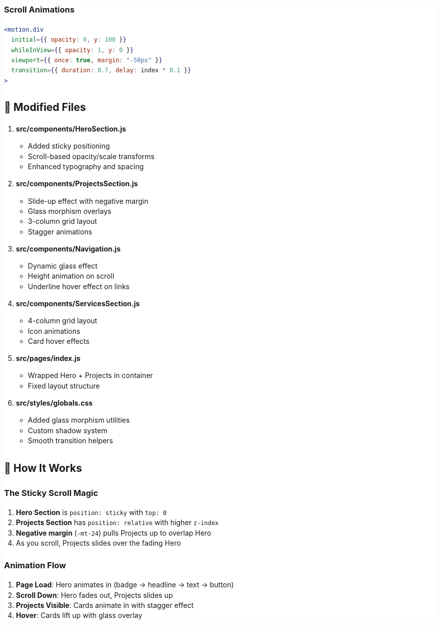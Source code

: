 ### Scroll Animations
```jsx
<motion.div
  initial={{ opacity: 0, y: 100 }}
  whileInView={{ opacity: 1, y: 0 }}
  viewport={{ once: true, margin: "-50px" }}
  transition={{ duration: 0.7, delay: index * 0.1 }}
>
```

## 📁 Modified Files

1. **src/components/HeroSection.js**
   - Added sticky positioning
   - Scroll-based opacity/scale transforms
   - Enhanced typography and spacing

2. **src/components/ProjectsSection.js**
   - Slide-up effect with negative margin
   - Glass morphism overlays
   - 3-column grid layout
   - Stagger animations

3. **src/components/Navigation.js**
   - Dynamic glass effect
   - Height animation on scroll
   - Underline hover effect on links

4. **src/components/ServicesSection.js**
   - 4-column grid layout
   - Icon animations
   - Card hover effects

5. **src/pages/index.js**
   - Wrapped Hero + Projects in container
   - Fixed layout structure

6. **src/styles/globals.css**
   - Added glass morphism utilities
   - Custom shadow system
   - Smooth transition helpers

## 🚀 How It Works

### The Sticky Scroll Magic
1. **Hero Section** is `position: sticky` with `top: 0`
2. **Projects Section** has `position: relative` with higher `z-index`
3. **Negative margin** (`-mt-24`) pulls Projects up to overlap Hero
4. As you scroll, Projects slides over the fading Hero

### Animation Flow
1. **Page Load**: Hero animates in (badge → headline → text → button)
2. **Scroll Down**: Hero fades out, Projects slides up
3. **Projects Visible**: Cards animate in with stagger effect
4. **Hover**: Cards lift up with glass overlay
